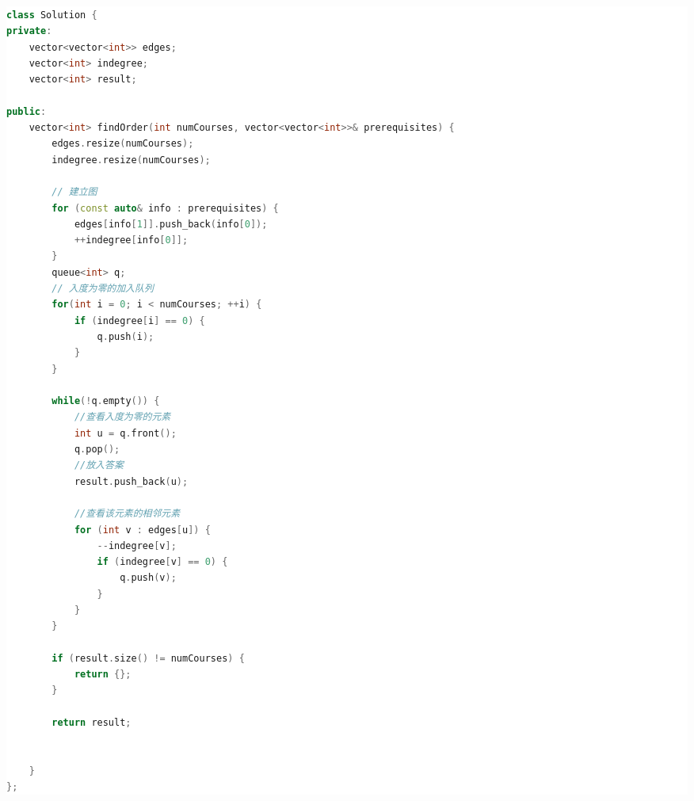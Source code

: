 

```c++
class Solution {
private:
    vector<vector<int>> edges;
    vector<int> indegree;
    vector<int> result;

public:
    vector<int> findOrder(int numCourses, vector<vector<int>>& prerequisites) {
        edges.resize(numCourses);
        indegree.resize(numCourses);

        // 建立图
        for (const auto& info : prerequisites) {
            edges[info[1]].push_back(info[0]);
            ++indegree[info[0]];
        }
        queue<int> q;
        // 入度为零的加入队列
        for(int i = 0; i < numCourses; ++i) {
            if (indegree[i] == 0) {
                q.push(i);
            }
        }

        while(!q.empty()) {
            //查看入度为零的元素
            int u = q.front();
            q.pop();
            //放入答案
            result.push_back(u);

            //查看该元素的相邻元素
            for (int v : edges[u]) {
                --indegree[v];
                if (indegree[v] == 0) {
                    q.push(v);
                }
            }
        }

        if (result.size() != numCourses) {
            return {};
        }

        return result;


    }
};
```
